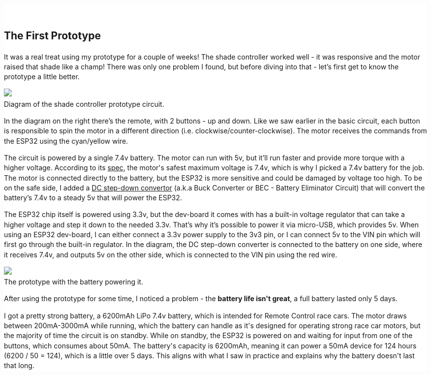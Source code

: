 
<br />

## The First Prototype
It was a real treat using my prototype for a couple of weeks! The shade controller worked well - it was responsive and the motor raised that shade like a champ! There was only one problem I found, but before diving into that - let’s first get to know the prototype a little better.

<div class="media-center">
	<a href="/assets/images/{{ page.slug }}/diagram-prototype.jpg">
		<img src="/assets/images/{{ page.slug }}/diagram-prototype.jpg"/> 
	</a>
</div>
<div class="image-caption">
	Diagram of the shade controller prototype circuit.
</div>

In the diagram on the right there’s the remote, with 2 buttons - up and down. Like we saw earlier in the basic circuit, each button is responsible to spin the motor in a different direction (i.e. clockwise/counter-clockwise). The motor receives the commands from the ESP32 using the cyan/yellow wire.

The circuit is powered by a single 7.4v battery. The motor can run with 5v, but it’ll run faster and provide more torque with a higher voltage. According to its [spec](https://www.servocity.com/sg12-series-servo-gearbox-2-1-ratio-continuous-rotation-700-oz-in-31-3-rpm/), the motor's safest maximum voltage is 7.4v, which is why I picked a 7.4v battery for the job. The motor is connected directly to the battery, but the ESP32 is more sensitive and could be damaged by voltage too high. To be on the safe side, I added a [DC step-down convertor](https://www.adafruit.com/product/1385) (a.k.a Buck Converter or BEC - Battery Eliminator Circuit) that will convert the battery’s 7.4v to a steady 5v that will power the ESP32.

The ESP32 chip itself is powered using 3.3v, but the dev-board it comes with has a built-in voltage regulator that can take a higher voltage and step it down to the needed 3.3v. That’s why it’s possible to power it via micro-USB, which provides 5v. When using an ESP32 dev-board, I can either connect a 3.3v power supply to the 3v3 pin, or I can connect 5v to the VIN pin which will first go through the built-in regulator. In the diagram, the DC step-down converter is connected to the battery on one side, where it receives 7.4v, and outputs 5v on the other side, which is connected to the VIN pin using the red wire.

<div class="media-center">
	<a href="/assets/images/{{ page.slug }}/prototype-mounted-big.jpg">
		<img src="/assets/images/{{ page.slug }}/prototype-mounted-big.jpg"/> 
	</a>
</div>
<div class="image-caption">
	The prototype with the battery powering it.
</div>

After using the prototype for some time, I noticed a problem - the __battery life isn't great__, a full battery lasted only 5 days.

I got a pretty strong battery, a 6200mAh LiPo 7.4v battery, which is intended for Remote Control race cars. The motor draws between 200mA-3000mA while running, which the battery can handle as it's designed for operating strong race car motors, but the majority of time the circuit is on standby. While on standby, the ESP32 is powered on and waiting for input from one of the buttons, which consumes about 50mA. The battery's capacity is 6200mAh, meaning it can power a 50mA device for 124 hours (6200 / 50 = 124), which is a little over 5 days. This aligns with what I saw in practice and explains why the battery doesn't last that long.
